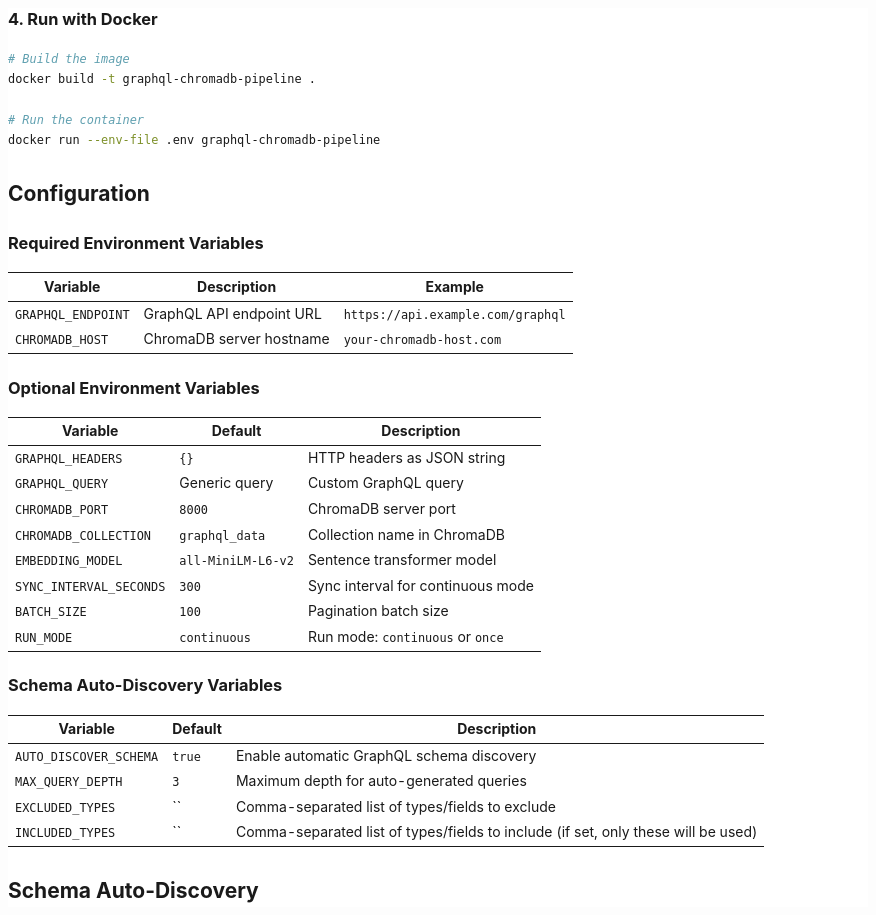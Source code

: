 ### 4. Run with Docker

```bash
# Build the image
docker build -t graphql-chromadb-pipeline .

# Run the container
docker run --env-file .env graphql-chromadb-pipeline
```

## Configuration

### Required Environment Variables

| Variable | Description | Example |
|----------|-------------|---------|
| `GRAPHQL_ENDPOINT` | GraphQL API endpoint URL | `https://api.example.com/graphql` |
| `CHROMADB_HOST` | ChromaDB server hostname | `your-chromadb-host.com` |

### Optional Environment Variables

| Variable | Default | Description |
|----------|---------|-------------|
| `GRAPHQL_HEADERS` | `{}` | HTTP headers as JSON string |
| `GRAPHQL_QUERY` | Generic query | Custom GraphQL query |
| `CHROMADB_PORT` | `8000` | ChromaDB server port |
| `CHROMADB_COLLECTION` | `graphql_data` | Collection name in ChromaDB |
| `EMBEDDING_MODEL` | `all-MiniLM-L6-v2` | Sentence transformer model |
| `SYNC_INTERVAL_SECONDS` | `300` | Sync interval for continuous mode |
| `BATCH_SIZE` | `100` | Pagination batch size |
| `RUN_MODE` | `continuous` | Run mode: `continuous` or `once` |

### Schema Auto-Discovery Variables

| Variable | Default | Description |
|----------|---------|-------------|
| `AUTO_DISCOVER_SCHEMA` | `true` | Enable automatic GraphQL schema discovery |
| `MAX_QUERY_DEPTH` | `3` | Maximum depth for auto-generated queries |
| `EXCLUDED_TYPES` | `` | Comma-separated list of types/fields to exclude |
| `INCLUDED_TYPES` | `` | Comma-separated list of types/fields to include (if set, only these will be used) |

## Schema Auto-Discovery
